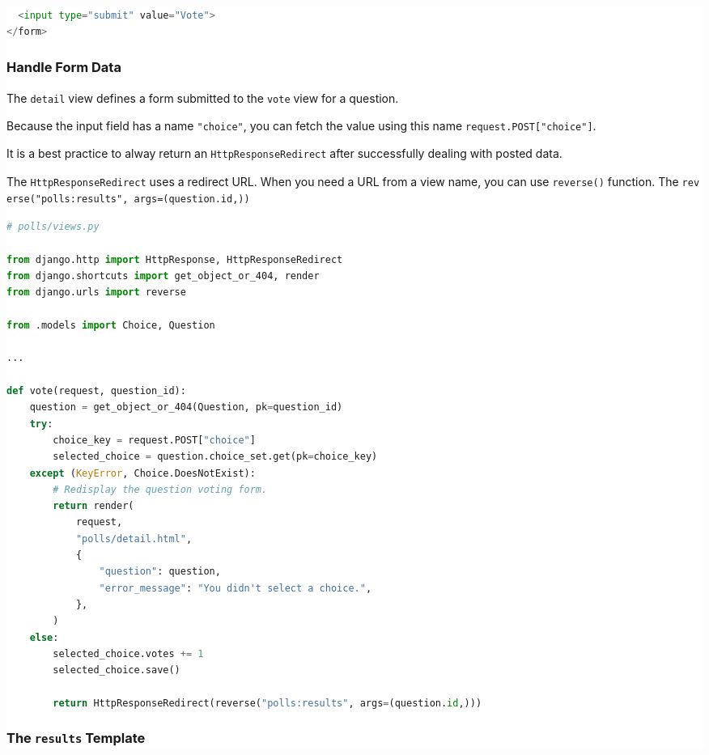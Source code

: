 ```python
  <input type="submit" value="Vote">
</form>

```

### Handle Form Data

The `detail` view defines a form submitted to the `vote` view for a question.

Because the input field has a name `"choice"`, you can fetch the value using this name `request.POST["choice"]`.

It is a best practice to alway return an `HttpResponseRedirect` after successfully dealing with posted data.

The `HttpResponseRedirect` uses a redirect URL. When you need a URL from a view name, you can use `reverse()` function. The `reverse("polls:results", args=(question.id,))`

```python
# polls/views.py

from django.http import HttpResponse, HttpResponseRedirect
from django.shortcuts import get_object_or_404, render
from django.urls import reverse

from .models import Choice, Question

...

def vote(request, question_id):
    question = get_object_or_404(Question, pk=question_id)
    try:
        choice_key = request.POST["choice"]
        selected_choice = question.choice_set.get(pk=choice_key)
    except (KeyError, Choice.DoesNotExist):
        # Redisplay the question voting form.
        return render(
            request,
            "polls/detail.html",
            {
                "question": question,
                "error_message": "You didn't select a choice.",
            },
        )
    else:
        selected_choice.votes += 1
        selected_choice.save()

        return HttpResponseRedirect(reverse("polls:results", args=(question.id,)))

```

### The `results` Template
